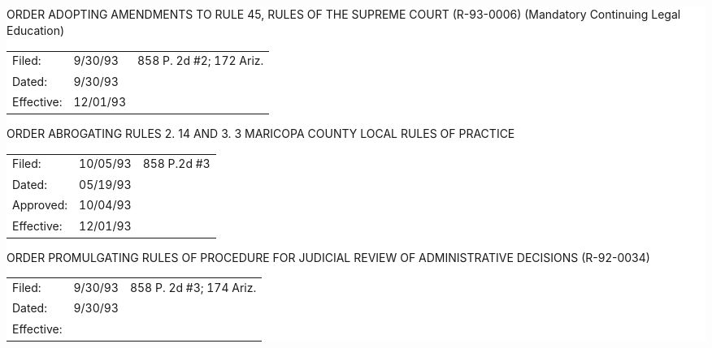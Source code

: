 
ORDER ADOPTING AMENDMENTS TO RULE 45, RULES OF THE SUPREME COURT (R-93-0006) (Mandatory
Continuing Legal Education)


<table>
<tr>
<td>Filed:</td>
<td>9/30/93</td>
<td>858 P. 2d #2; 172 Ariz.</td>
</tr>
<tr>
<td>Dated:</td>
<td>9/30/93</td>
<td></td>
</tr>
<tr>
<td>Effective:</td>
<td>12/01/93</td>
<td></td>
</tr>
</table>


ORDER ABROGATING RULES 2. 14 AND 3. 3 MARICOPA COUNTY LOCAL RULES OF PRACTICE


<table>
<tr>
<td>Filed:</td>
<td>10/05/93</td>
<td>858 P.2d #3</td>
</tr>
<tr>
<td>Dated:</td>
<td>05/19/93</td>
<td></td>
</tr>
<tr>
<td>Approved:</td>
<td>10/04/93</td>
<td></td>
</tr>
<tr>
<td>Effective:</td>
<td>12/01/93</td>
<td></td>
</tr>
</table>


ORDER PROMULGATING RULES OF PROCEDURE FOR JUDICIAL REVIEW OF ADMINISTRATIVE DECISIONS
(R-92-0034)


<table>
<tr>
<td>Filed:</td>
<td>9/30/93</td>
<td>858 P. 2d #3; 174 Ariz.</td>
</tr>
<tr>
<td>Dated:</td>
<td>9/30/93</td>
<td></td>
</tr>
<tr>
<td>Effective:</td>